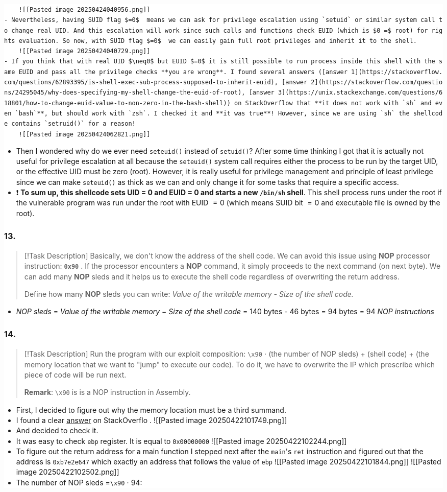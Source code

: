 		![[Pasted image 20250424040956.png]]
	- Nevertheless, having SUID flag $=0$  means we can ask for privilege escalation using `setuid` or similar system call to change real UID. And this escalation will work since such calls and functions check EUID (which is $0 =$ root) for rights evaluation. So now, with SUID flag $=0$  we can easily gain full root privileges and inherit it to the shell.
		![[Pasted image 20250424040729.png]]
	- If you think that with real UID $\neq0$ but EUID $=0$ it is still possible to run process inside this shell with the same EUID and pass all the privilege checks **you are wrong**. I found several answers ([answer 1](https://stackoverflow.com/questions/62893395/is-shell-exec-sub-process-supposed-to-inherit-euid), [answer 2](https://stackoverflow.com/questions/24295045/why-does-specifying-my-shell-change-the-euid-of-root), [answer 3](https://unix.stackexchange.com/questions/618801/how-to-change-euid-value-to-non-zero-in-the-bash-shell)) on StackOverflow that **it does not work with `sh` and even `bash`**, but should work with `zsh`. I checked it and **it was true**! However, since we are using `sh` the shellcode contains `setruid()` for a reason!
		![[Pasted image 20250424062821.png]]
- Then I wondered why do we ever need `seteuid()` instead of `setuid()`?  After some time thinking I got that it is actually not useful for privilege escalation at all because the `seteuid()` system call requires either the process to be run by the target UID, or the effective UID must be zero (root). However, it is really useful for privilege management and principle of least privilege since we can make `seteuid()` as thick as we can and only change it for some tasks that require a specific access.
- ❗️ **To sum up, this shellcode sets UID $=$ 0 and EUID $=$ 0 and starts a new `/bin/sh` shell**. This shell process runs under the root if the vulnerable program was run under the root with EUID $=0$ (which means SUID bit $=0$ and executable file is owned by the root).
### 13.
> [!Task Description]
> Basically, we don't know the address of the shell code. We can avoid this issue using **NOP** processor instruction: **`0x90`** . If the processor encounters a **NOP** command, it simply proceeds to the next command (on next byte). We can add many **NOP** sleds and it helps us to execute the shell code regardless of overwriting the return address.
> 
> Define how many **NOP** sleds you can write: *Value of the writable memory - Size of the shell code.*
- *NOP sleds* $=$ *Value of the writable memory* $-$ *Size of the shell code* $=$ $140$ bytes - $46$ bytes $=$ $94$ bytes $=$ $94$ *NOP instructions*
### 14.
> [!Task Description]
> Run the program with our exploit composition:
> `\x90` $\cdot$ $($the number of NOP sleds$)$ $+$ $($shell code$)$ $+$ $($the memory location that we want to "jump" to execute our code$)$. To do it, we have to overwrite the IP which prescribe which piece of code will be run next.
> 
> **Remark**: `\x90` is is a NOP instruction in Assembly.
- First, I decided to figure out why the memory location must be a third summand.
- I found a clear [answer](https://stackoverflow.com/a/2705878) on StackOverflo .
	![[Pasted image 20250422101749.png]]
- And decided to check it.
- It was easy to check `ebp` register. It is equal to `0x00000000`
	![[Pasted image 20250422102244.png]]
- To figure out the return address for a main function I stepped next after the `main`'s `ret` instruction and figured out that the address is `0xb7e2e647` which exactly an address that follows the value of `ebp`
	![[Pasted image 20250422101844.png]]
	![[Pasted image 20250422102502.png]]
- The number of NOP sleds $=$`\x90` $\cdot$ $94$:
	```